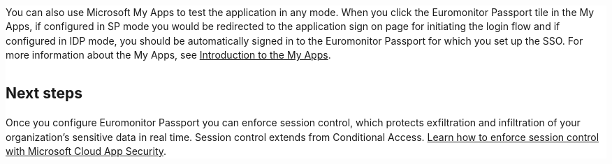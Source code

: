 You can also use Microsoft My Apps to test the application in any mode. When you click the Euromonitor Passport tile in the My Apps, if configured in SP mode you would be redirected to the application sign on page for initiating the login flow and if configured in IDP mode, you should be automatically signed in to the Euromonitor Passport for which you set up the SSO. For more information about the My Apps, see [Introduction to the My Apps](../user-help/my-apps-portal-end-user-access.md).

## Next steps

Once you configure Euromonitor Passport you can enforce session control, which protects exfiltration and infiltration of your organization’s sensitive data in real time. Session control extends from Conditional Access. [Learn how to enforce session control with Microsoft Cloud App Security](/cloud-app-security/proxy-deployment-any-app).